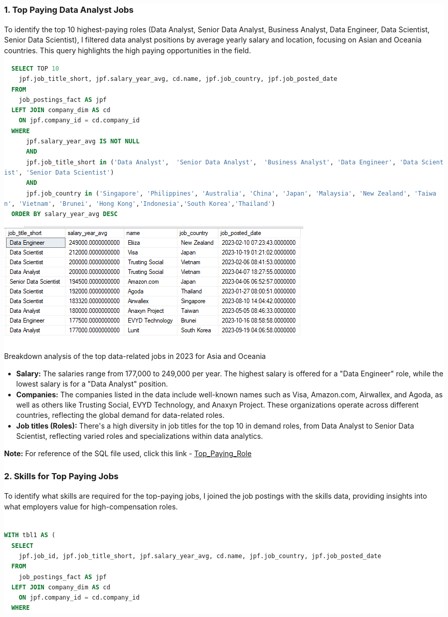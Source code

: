 ### 1. Top Paying Data Analyst Jobs
To identify the top 10 highest-paying roles (Data Analyst, Senior Data Analyst, Business Analyst, Data Engineer, Data Scientist, Senior Data Scientist), I filtered data analyst positions by average yearly salary and location, focusing on Asian and Oceania countries. This query highlights the high paying opportunities in the field.

```sql
  SELECT TOP 10	
	jpf.job_title_short, jpf.salary_year_avg, cd.name, jpf.job_country, jpf.job_posted_date
  FROM 
	job_postings_fact AS jpf
  LEFT JOIN company_dim AS cd
	ON jpf.company_id = cd.company_id
  WHERE 
	  jpf.salary_year_avg IS NOT NULL 
	  AND
	  jpf.job_title_short in ('Data Analyst',  'Senior Data Analyst',  'Business Analyst', 'Data Engineer', 'Data Scientist', 'Senior Data Scientist')
	  AND
	  jpf.job_country in ('Singapore', 'Philippines', 'Australia', 'China', 'Japan', 'Malaysia', 'New Zealand', 'Taiwan', 'Vietnam', 'Brunei', 'Hong Kong','Indonesia','South Korea','Thailand')
  ORDER BY salary_year_avg DESC
```
![Query1_ss](images/Query1_ss.PNG)

Breakdown analysis of the top data-related jobs in 2023 for Asia and Oceania
- **Salary:** The salaries range from 177,000 to 249,000 per year. The highest salary is offered for a "Data Engineer" role, while the lowest salary is for a "Data Analyst" position.
- **Companies:** The companies listed in the data include well-known names such as Visa, Amazon.com, Airwallex, and Agoda, as well as others like Trusting Social, EVYD Technology, and Anaxyn Project. These organizations operate across different countries, reflecting the global demand for data-related roles.
- **Job titles (Roles):** There's a high diversity in job titles for the top 10 in demand roles, from Data Analyst to Senior Data Scientist, reflecting varied roles and specializations within data analytics.

**Note:** For reference of the SQL file used, click this link - [Top_Paying_Role](sql_files/Query1_Top_Paying_Role.sql)

### 2. Skills for Top Paying Jobs
To identify what skills are required for the top-paying jobs, I joined the job postings with the skills data, providing insights into what employers value for high-compensation roles.
```sql

WITH tbl1 AS (
  SELECT 	
	jpf.job_id, jpf.job_title_short, jpf.salary_year_avg, cd.name, jpf.job_country, jpf.job_posted_date
  FROM 
	job_postings_fact AS jpf
  LEFT JOIN company_dim AS cd
	ON jpf.company_id = cd.company_id
  WHERE 
```